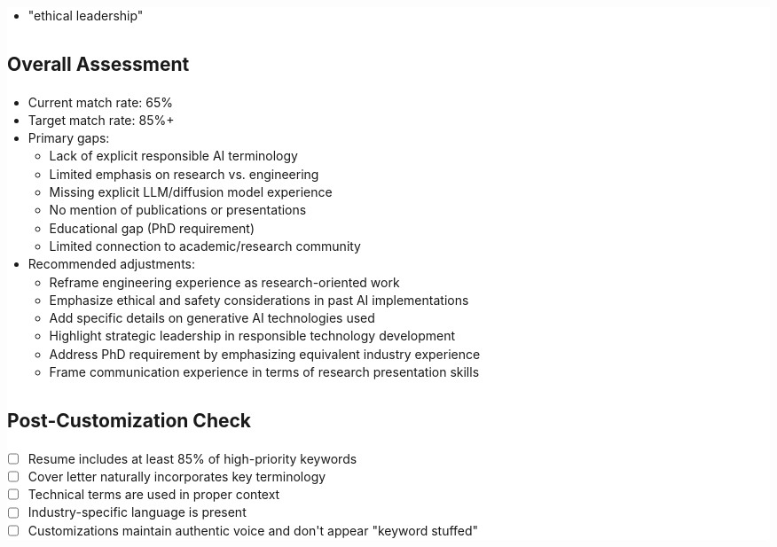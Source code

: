   - "ethical leadership"

## Overall Assessment
- Current match rate: 65%
- Target match rate: 85%+
- Primary gaps: 
  - Lack of explicit responsible AI terminology
  - Limited emphasis on research vs. engineering
  - Missing explicit LLM/diffusion model experience
  - No mention of publications or presentations
  - Educational gap (PhD requirement)
  - Limited connection to academic/research community
- Recommended adjustments:
  - Reframe engineering experience as research-oriented work
  - Emphasize ethical and safety considerations in past AI implementations
  - Add specific details on generative AI technologies used
  - Highlight strategic leadership in responsible technology development
  - Address PhD requirement by emphasizing equivalent industry experience
  - Frame communication experience in terms of research presentation skills

## Post-Customization Check
- [ ] Resume includes at least 85% of high-priority keywords
- [ ] Cover letter naturally incorporates key terminology
- [ ] Technical terms are used in proper context
- [ ] Industry-specific language is present
- [ ] Customizations maintain authentic voice and don't appear "keyword stuffed"